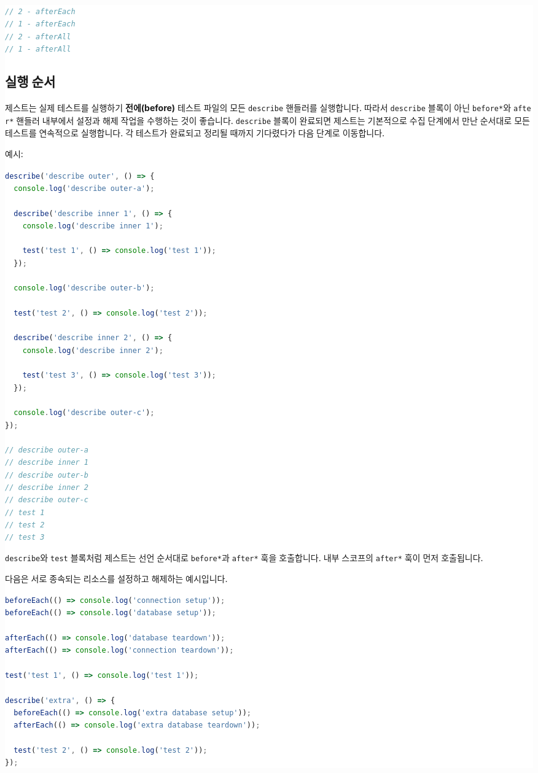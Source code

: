 ```js
// 2 - afterEach
// 1 - afterEach
// 2 - afterAll
// 1 - afterAll
```

## 실행 순서

제스트는 실제 테스트를 실행하기 **전에(before)** 테스트 파일의 모든 `describe` 핸들러를 실행합니다. 따라서 `describe` 블록이 아닌 `before*`와 `after*` 핸들러 내부에서 설정과 해제 작업을 수행하는 것이 좋습니다. `describe` 블록이 완료되면 제스트는 기본적으로 수집 단계에서 만난 순서대로 모든 테스트를 연속적으로 실행합니다. 각 테스트가 완료되고 정리될 때까지 기다렸다가 다음 단계로 이동합니다.

예시:

```js
describe('describe outer', () => {
  console.log('describe outer-a');

  describe('describe inner 1', () => {
    console.log('describe inner 1');

    test('test 1', () => console.log('test 1'));
  });

  console.log('describe outer-b');

  test('test 2', () => console.log('test 2'));

  describe('describe inner 2', () => {
    console.log('describe inner 2');

    test('test 3', () => console.log('test 3'));
  });

  console.log('describe outer-c');
});

// describe outer-a
// describe inner 1
// describe outer-b
// describe inner 2
// describe outer-c
// test 1
// test 2
// test 3
```

`describe`와 `test` 블록처럼 제스트는 선언 순서대로 `before*`과 `after*` 훅을 호출합니다. 내부 스코프의 `after*` 훅이 먼저 호출됩니다.

다음은 서로 종속되는 리소스를 설정하고 해제하는 예시입니다.

```js
beforeEach(() => console.log('connection setup'));
beforeEach(() => console.log('database setup'));

afterEach(() => console.log('database teardown'));
afterEach(() => console.log('connection teardown'));

test('test 1', () => console.log('test 1'));

describe('extra', () => {
  beforeEach(() => console.log('extra database setup'));
  afterEach(() => console.log('extra database teardown'));

  test('test 2', () => console.log('test 2'));
});
```